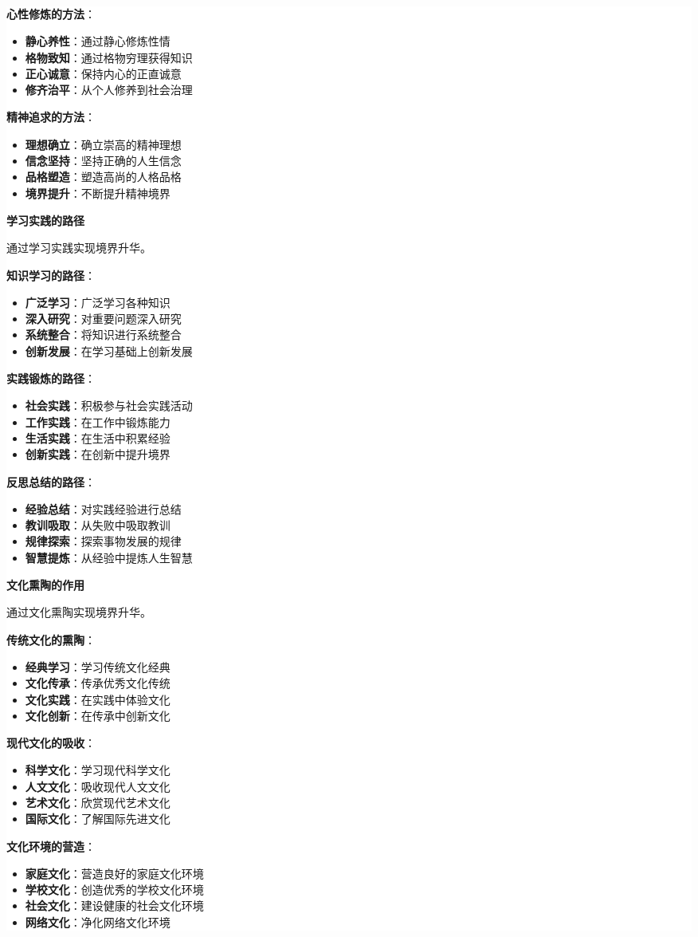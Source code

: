 **心性修炼的方法**：
- **静心养性**：通过静心修炼性情
- **格物致知**：通过格物穷理获得知识
- **正心诚意**：保持内心的正直诚意
- **修齐治平**：从个人修养到社会治理

**精神追求的方法**：
- **理想确立**：确立崇高的精神理想
- **信念坚持**：坚持正确的人生信念
- **品格塑造**：塑造高尚的人格品格
- **境界提升**：不断提升精神境界

**学习实践的路径**

通过学习实践实现境界升华。

**知识学习的路径**：
- **广泛学习**：广泛学习各种知识
- **深入研究**：对重要问题深入研究
- **系统整合**：将知识进行系统整合
- **创新发展**：在学习基础上创新发展

**实践锻炼的路径**：
- **社会实践**：积极参与社会实践活动
- **工作实践**：在工作中锻炼能力
- **生活实践**：在生活中积累经验
- **创新实践**：在创新中提升境界

**反思总结的路径**：
- **经验总结**：对实践经验进行总结
- **教训吸取**：从失败中吸取教训
- **规律探索**：探索事物发展的规律
- **智慧提炼**：从经验中提炼人生智慧

**文化熏陶的作用**

通过文化熏陶实现境界升华。

**传统文化的熏陶**：
- **经典学习**：学习传统文化经典
- **文化传承**：传承优秀文化传统
- **文化实践**：在实践中体验文化
- **文化创新**：在传承中创新文化

**现代文化的吸收**：
- **科学文化**：学习现代科学文化
- **人文文化**：吸收现代人文文化
- **艺术文化**：欣赏现代艺术文化
- **国际文化**：了解国际先进文化

**文化环境的营造**：
- **家庭文化**：营造良好的家庭文化环境
- **学校文化**：创造优秀的学校文化环境
- **社会文化**：建设健康的社会文化环境
- **网络文化**：净化网络文化环境
